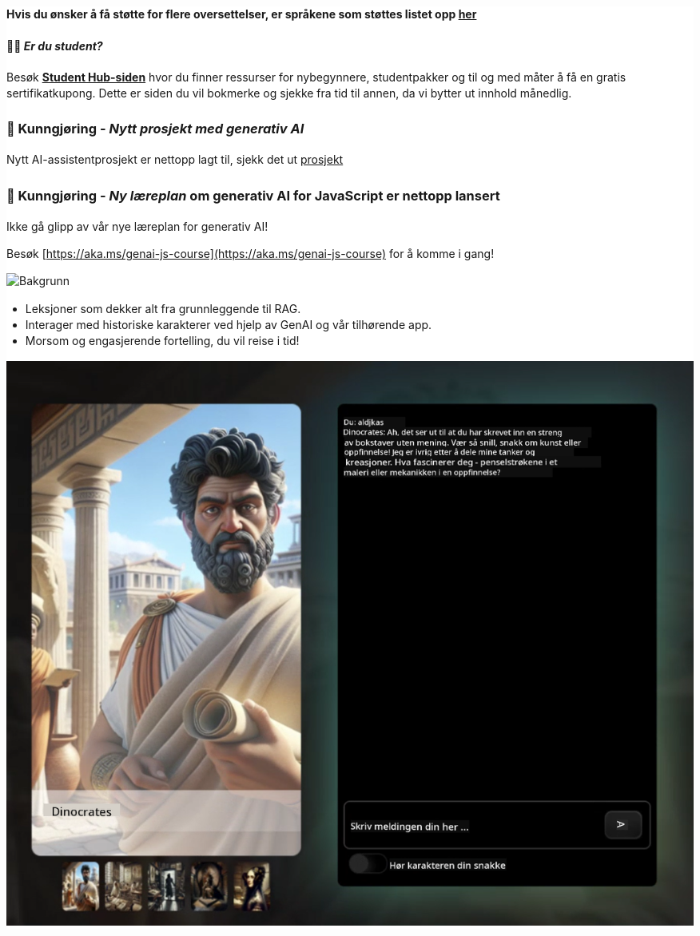 
**Hvis du ønsker å få støtte for flere oversettelser, er språkene som støttes listet opp [her](https://github.com/Azure/co-op-translator/blob/main/getting_started/supported-languages.md)**

#### 🧑‍🎓 _Er du student?_

Besøk [**Student Hub-siden**](https://docs.microsoft.com/learn/student-hub/?WT.mc_id=academic-77807-sagibbon) hvor du finner ressurser for nybegynnere, studentpakker og til og med måter å få en gratis sertifikatkupong. Dette er siden du vil bokmerke og sjekke fra tid til annen, da vi bytter ut innhold månedlig.

### 📣 Kunngjøring - _Nytt prosjekt med generativ AI_

Nytt AI-assistentprosjekt er nettopp lagt til, sjekk det ut [prosjekt](./09-chat-project/README.md)

### 📣 Kunngjøring - _Ny læreplan_ om generativ AI for JavaScript er nettopp lansert

Ikke gå glipp av vår nye læreplan for generativ AI!

Besøk [https://aka.ms/genai-js-course](https://aka.ms/genai-js-course) for å komme i gang!

![Bakgrunn](../../translated_images/background.148a8d43afde57303419a663f50daf586681bc2fabf833f66ef6954073983c66.no.png)

- Leksjoner som dekker alt fra grunnleggende til RAG.
- Interager med historiske karakterer ved hjelp av GenAI og vår tilhørende app.
- Morsom og engasjerende fortelling, du vil reise i tid!

![karakter](../../translated_images/character.5c0dd8e067ffd693c16e2c5b7412ab075a2215ce31f998305639fa3a05e14fbe.no.png)
